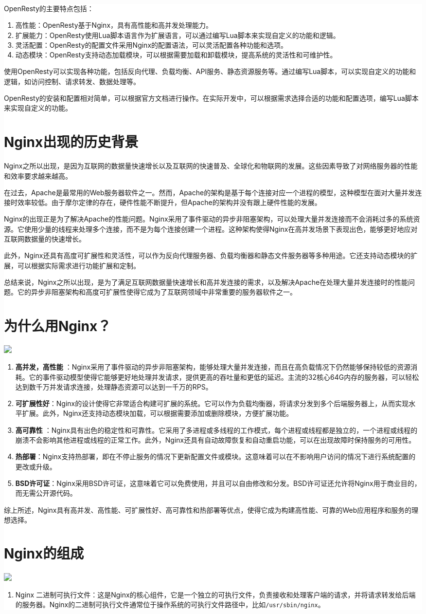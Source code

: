OpenResty的主要特点包括：

1. 高性能：OpenResty基于Nginx，具有高性能和高并发处理能力。
2. 扩展能力：OpenResty使用Lua脚本语言作为扩展语言，可以通过编写Lua脚本来实现自定义的功能和逻辑。
3. 灵活配置：OpenResty的配置文件采用Nginx的配置语法，可以灵活配置各种功能和选项。
4. 动态模块：OpenResty支持动态加载模块，可以根据需要加载和卸载模块，提高系统的灵活性和可维护性。

使用OpenResty可以实现各种功能，包括反向代理、负载均衡、API服务、静态资源服务等。通过编写Lua脚本，可以实现自定义的功能和逻辑，如访问控制、请求转发、数据处理等。

OpenResty的安装和配置相对简单，可以根据官方文档进行操作。在实际开发中，可以根据需求选择合适的功能和配置选项，编写Lua脚本来实现自定义的功能。

# Nginx出现的历史背景

Nginx之所以出现，是因为互联网的数据量快速增长以及互联网的快速普及、全球化和物联网的发展。这些因素导致了对网络服务器的性能和效率要求越来越高。

在过去，Apache是最常用的Web服务器软件之一。然而，Apache的架构是基于每个连接对应一个进程的模型，这种模型在面对大量并发连接时效率较低。由于摩尔定律的存在，硬件性能不断提升，但Apache的架构并没有跟上硬件性能的发展。

Nginx的出现正是为了解决Apache的性能问题。Nginx采用了事件驱动的异步非阻塞架构，可以处理大量并发连接而不会消耗过多的系统资源。它使用少量的线程来处理多个连接，而不是为每个连接创建一个进程。这种架构使得Nginx在高并发场景下表现出色，能够更好地应对互联网数据量的快速增长。

此外，Nginx还具有高度可扩展性和灵活性，可以作为反向代理服务器、负载均衡器和静态文件服务器等多种用途。它还支持动态模块的扩展，可以根据实际需求进行功能扩展和定制。

总结来说，Nginx之所以出现，是为了满足互联网数据量快速增长和高并发连接的需求，以及解决Apache在处理大量并发连接时的性能问题。它的异步非阻塞架构和高度可扩展性使得它成为了互联网领域中非常重要的服务器软件之一。

# 为什么用Nginx？

![](http://blog-1253652709.cos.ap-guangzhou.myqcloud.com/pasteimageintomarkdown/2023-09-20/78868569858100.png)

1. **高并发，高性能**
   ：Nginx采用了事件驱动的异步非阻塞架构，能够处理大量并发连接，而且在高负载情况下仍然能够保持较低的资源消耗。它的事件驱动模型使得它能够更好地处理并发请求，提供更高的吞吐量和更低的延迟。主流的32核心64G内存的服务器，可以轻松达到数千万并发请求连接，处理静态资源可以达到一千万的RPS。

2. **可扩展性好**：Nginx的设计使得它非常适合构建可扩展的系统。它可以作为负载均衡器，将请求分发到多个后端服务器上，从而实现水平扩展。此外，Nginx还支持动态模块加载，可以根据需要添加或删除模块，方便扩展功能。

3. **高可靠性**
   ：Nginx具有出色的稳定性和可靠性。它采用了多进程或多线程的工作模式，每个进程或线程都是独立的，一个进程或线程的崩溃不会影响其他进程或线程的正常工作。此外，Nginx还具有自动故障恢复和自动重启功能，可以在出现故障时保持服务的可用性。

4. **热部署**：Nginx支持热部署，即在不停止服务的情况下更新配置文件或模块。这意味着可以在不影响用户访问的情况下进行系统配置的更改或升级。

5. **BSD许可证**：Nginx采用BSD许可证，这意味着它可以免费使用，并且可以自由修改和分发。BSD许可证还允许将Nginx用于商业目的，而无需公开源代码。

综上所述，Nginx具有高并发、高性能、可扩展性好、高可靠性和热部署等优点，使得它成为构建高性能、可靠的Web应用程序和服务的理想选择。

# Nginx的组成

![](http://blog-1253652709.cos.ap-guangzhou.myqcloud.com/pasteimageintomarkdown/2023-09-20/79286049684000.png)

1. Nginx
   二进制可执行文件：这是Nginx的核心组件，它是一个独立的可执行文件，负责接收和处理客户端的请求，并将请求转发给后端的服务器。Nginx的二进制可执行文件通常位于操作系统的可执行文件路径中，比如`/usr/sbin/nginx`。
